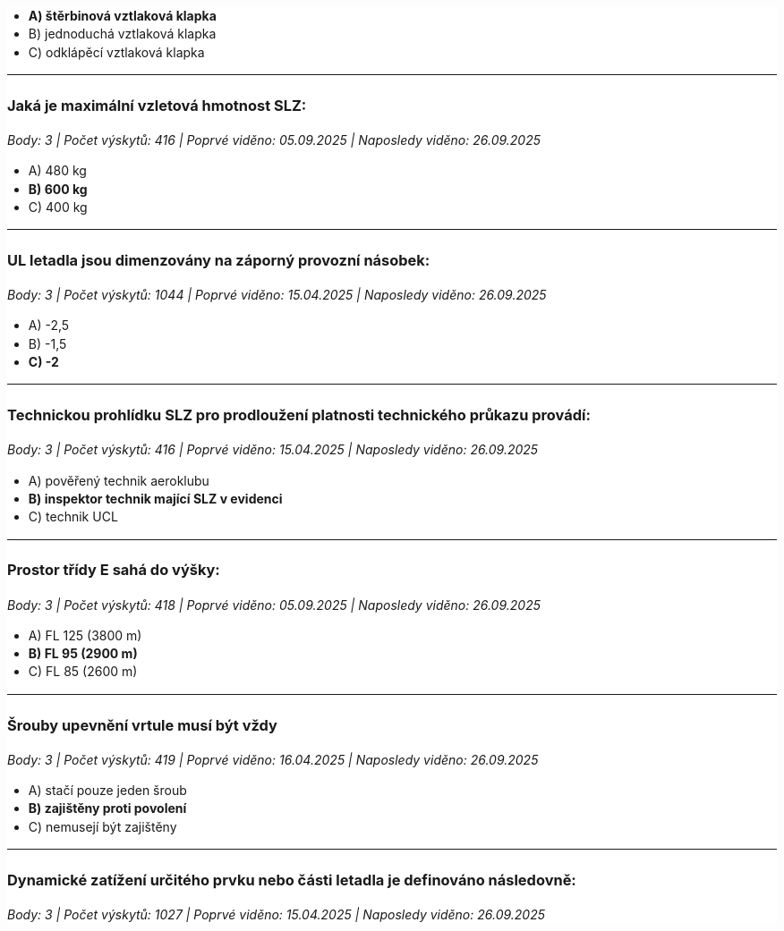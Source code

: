 - **A) štěrbinová vztlaková klapka**
- B) jednoduchá vztlaková klapka
- C) odklápěcí vztlaková klapka

---

### Jaká je maximální vzletová hmotnost SLZ:
*Body: 3 | Počet výskytů: 416 | Poprvé viděno: 05.09.2025 | Naposledy viděno: 26.09.2025*

- A) 480 kg
- **B) 600 kg**
- C) 400 kg

---

### UL letadla jsou dimenzovány na záporný provozní násobek:
*Body: 3 | Počet výskytů: 1044 | Poprvé viděno: 15.04.2025 | Naposledy viděno: 26.09.2025*

- A) -2,5
- B) -1,5
- **C) -2**

---

### Technickou prohlídku SLZ pro prodloužení platnosti technického průkazu provádí:
*Body: 3 | Počet výskytů: 416 | Poprvé viděno: 15.04.2025 | Naposledy viděno: 26.09.2025*

- A) pověřený technik aeroklubu
- **B) inspektor technik mající SLZ v evidenci**
- C) technik UCL

---

### Prostor třídy E sahá do výšky:
*Body: 3 | Počet výskytů: 418 | Poprvé viděno: 05.09.2025 | Naposledy viděno: 26.09.2025*

- A) FL 125 (3800 m)
- **B) FL 95 (2900 m)**
- C) FL 85 (2600 m)

---

### Šrouby upevnění vrtule musí být vždy
*Body: 3 | Počet výskytů: 419 | Poprvé viděno: 16.04.2025 | Naposledy viděno: 26.09.2025*

- A) stačí pouze jeden šroub
- **B) zajištěny proti povolení**
- C) nemusejí být zajištěny

---

### Dynamické zatížení určitého prvku nebo části letadla je definováno následovně:
*Body: 3 | Počet výskytů: 1027 | Poprvé viděno: 15.04.2025 | Naposledy viděno: 26.09.2025*
